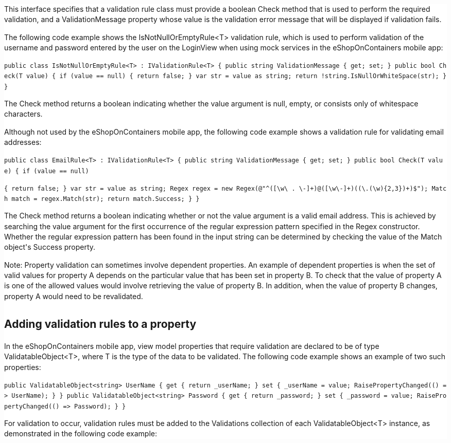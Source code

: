 This interface specifies that a validation rule class must provide a boolean Check method that is used to perform the required validation, and a ValidationMessage property whose value is the validation error message that will be displayed if validation fails.

The following code example shows the IsNotNullOrEmptyRule&lt;T&gt; validation rule, which is used to perform validation of the username and password entered by the user on the LoginView when using mock services in the eShopOnContainers mobile app:

```
public class IsNotNullOrEmptyRule<T> : IValidationRule<T> { public string ValidationMessage { get; set; } public bool Check(T value) { if (value == null) { return false; } var str = value as string; return !string.IsNullOrWhiteSpace(str); } }
```

The Check method returns a boolean indicating whether the value argument is null, empty, or consists only of whitespace characters.

Although not used by the eShopOnContainers mobile app, the following code example shows a validation rule for validating email addresses:

```
public class EmailRule<T> : IValidationRule<T> { public string ValidationMessage { get; set; } public bool Check(T value) { if (value == null)
```

```
{ return false; } var str = value as string; Regex regex = new Regex(@"^([\w\ . \-]+)@([\w\-]+)((\.(\w){2,3})+)$"); Match match = regex.Match(str); return match.Success; } }
```

The Check method returns a boolean indicating whether or not the value argument is a valid email address. This is achieved by searching the value argument for the first occurrence of the regular expression pattern specified in the Regex constructor. Whether the regular expression pattern has been found in the input string can be determined by checking the value of the Match object's Success property.

Note: Property validation can sometimes involve dependent properties. An example of dependent properties is when the set of valid values for property A depends on the particular value that has been set in property B. To check that the value of property A is one of the allowed values would involve retrieving the value of property B. In addition, when the value of property B changes, property A would need to be revalidated.

## Adding validation rules to a property

In the eShopOnContainers mobile app, view model properties that require validation are declared to be of type ValidatableObject&lt;T&gt;, where T is the type of the data to be validated. The following code example shows an example of two such properties:

```
public ValidatableObject<string> UserName { get { return _userName; } set { _userName = value; RaisePropertyChanged(() => UserName); } } public ValidatableObject<string> Password { get { return _password; } set { _password = value; RaisePropertyChanged(() => Password); } }
```

For validation to occur, validation rules must be added to the Validations collection of each ValidatableObject&lt;T&gt; instance, as demonstrated in the following code example:

